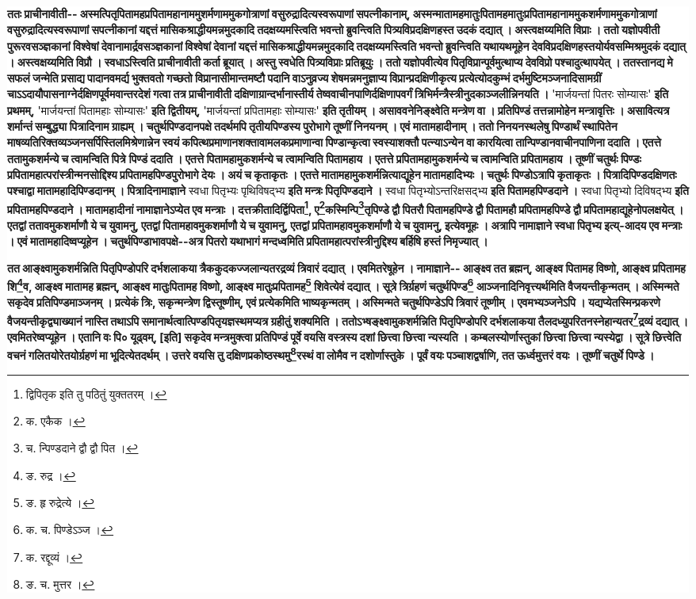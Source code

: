 **ततः प्राचीनावीती-- अस्मत्पितृपितामहप्रपितामहानाममुशर्मणाममुकगोत्राणां वसुरुद्रादित्यस्वरूपाणां सपत्नीकानाम्, अस्मन्मातामहमातुःपितामहमातुःप्रपितामहानाममुकशर्मणाममुकगोत्राणां वसुरुद्रादित्यस्वरूपाणां सपत्नीकानां यद्दत्तं मासिकश्राद्धीयमन्नमुदकादि तदक्षय्यमस्त्विति भवन्तो ब्रुवन्त्विति पित्र्यविप्रदक्षिणहस्त उदकं दद्यात् । अस्त्वक्षय्यमिति विप्राः । ततो यज्ञोपवीती पुरूरवसञ्ज्ञकानां विश्वेषां देवानामार्द्रवसञ्ज्ञकानां विश्वेषां देवानां यद्दत्तं मासिकश्राद्धीयमन्नमुदकादि तदक्षय्यमस्त्विति भवन्तो ब्रुवन्त्विति यथायथमूहेन देवविप्रदक्षिणहस्तयोर्यवसम्मिश्रमुदकं दद्यात् । अस्त्वक्षय्यमिति विप्रौ । स्वधाऽस्त्विति प्राचीनावीती कर्ता ब्रूयात् । अस्तु स्वधेति पित्र्यविप्राः प्रतिब्रूयुः । ततो यज्ञोपवीत्येव पितृविप्रान्पूर्वमुत्थाप्य देवविप्रो पश्चादुत्थापयेत् । ततस्तानद्य मे सफलं जन्मेति प्रसाद्य पादानवमर्द्य भुक्तवतो गच्छतो विप्रानासीमान्तमष्टौ पदानि वाऽनुव्रज्य शेषमन्नमनुज्ञाप्य विप्रान्प्रदक्षिणीकृत्य प्रत्येत्योदकुम्भं दर्भमुष्टिमञ्जनादिसामग्रीं चाऽऽदायौपासनाग्नेर्दक्षिणपूर्वमवान्तरदेशं गत्वा तत्र प्राचीनावीती दक्षिणाग्रान्दर्भानास्तीर्य तेष्ववाचीनपाणिर्दक्षिणापवर्गं त्रिभिर्मन्त्रैस्त्रीनुदकाञ्जलीन्निनयति ।** 'मार्जयन्तां पितरः सोम्यासः' **इति प्रथमम्,** 'मार्जयन्तां पितामहाः सोम्यासः' **इति द्वितीयम्,** 'मार्जयन्तां प्रपितामहाः सोम्यासः' **इति तृतीयम् । असाववनेनिङ्क्ष्वेति मन्त्रेण वा । प्रतिपिण्डं तत्तन्नामोहेन मन्त्रावृत्तिः । असावित्यत्र शर्मान्तं सम्बुद्ध्या पित्रादिनाम ग्राह्यम् । चतुर्थपिण्डदानपक्षे तदर्थमपि तृतीयपिण्डस्य पुरोभागे तूष्णीं निनयनम् । एवं मातामहादीनाम् । ततो निनयनस्थलेषु पिण्डार्थं स्थापितेन माषव्यतिरिक्तव्यञ्जनसर्पिस्तिलमिश्रेणान्नेन स्वयं कपित्थप्रमाणानशक्तावामलकप्रमाणान्वा पिण्डान्कृत्वा स्वस्याशक्तौ पत्न्याऽन्येन वा कारयित्वा तान्पिण्डानवाचीनपाणिना ददाति । एतत्ते ततामुकशर्मन्ये च त्वामन्विति पित्रे** **पिण्डं ददाति । एतत्ते पितामहामुकशर्मन्ये च त्वामन्विति पितामहाय । एतत्ते प्रपितामहामुकशर्मन्ये च त्वामन्विति प्रपितामहाय । तूष्णीं चतुर्थः पिण्डः प्रपितामहात्परांस्त्रीन्मनसोद्दिश्य प्रपितामहपिण्डपुरोभागे देयः । अयं च कृताकृतः । एतत्ते मातामहामुकशर्मन्नित्याद्यूहेन मातामहादिभ्यः । चतुर्थः पिण्डोऽत्रापि कृताकृतः । पित्रादिपिण्डदक्षिणतः पश्चाद्वा मातामहादिपिण्डदानम् । पित्रादिनामाज्ञाने** स्वधा पितृभ्यः पृथिविषद्भ्य **इति मन्त्रः पितृपिण्डदाने ।** स्वधा पितृभ्योऽन्तरिक्षसद्भ्य **इति पितामहपिण्डदाने ।** स्वधा पितृभ्यो दिविषद्भ्य **इति प्रपितामहपिण्डदाने । मातामहादीनां नामाज्ञानेऽप्येत एव मन्त्राः । दत्तक्रीतादिर्द्विपिता[^77], ए[^78]कस्मिन्पि[^79]तृपिण्डे द्वौ पितरौ पितामहपिण्डे द्वौ पितामहौ प्रपितामहपिण्डे द्वौ प्रपितामहाद्यूहेनोपलक्षयेत् । एतद्वां ततावमुकशर्माणौ ये च युवामनु, एतद्वां पितामहावमुकशर्माणौ ये च युवामनु, एतद्वां प्रपितामहावमुकशर्माणौ ये च युवामनु, इत्येवमूहः । अत्रापि नामाज्ञाने स्वधा पितृभ्य इत्य्-आदय एव मन्त्राः । एवं मातामहादिष्वप्यूहेन । चतुर्थपिण्डाभावपक्षे--अत्र पितरो यथाभागं मन्दध्वमिति प्रपितामहात्परांस्त्रीनुद्दिश्य बर्हिषि हस्तं निमृज्यात् ।**


[^79]: च. न्पिण्डदाने द्वौ द्वौ पित ।


[^78]: क. एकैक ।


[^77]: द्विपितृक इति तु पठितुं युक्ततरम् ।

**तत आङ्क्ष्वामुकशर्मन्निति पितृपिण्डोपरि दर्भशलाकया त्रैककुदकज्जलान्यतरद्रव्यं त्रिवारं दद्यात् । एवमितरेषूहेन । नामाज्ञाने-- आङ्क्ष्व तत ब्रह्मन्, आङ्क्ष्व पितामह विष्णो, आङ्क्ष्व प्रपितामह शि[^80]व, आङ्क्ष्व मातामह ब्रह्मन्, आङ्क्ष्व मातुःपितामह विष्णो, आङ्क्ष्व मातुःप्रपितामह[^81] शिवेत्येवं दद्यात् । सूत्रे त्रिर्ग्रहणं चतुर्थपिण्ड[^82] आञ्जनादिनिवृत्त्यर्थमिति वैजयन्तीकृन्मतम् । अस्मिन्मते सकृदेव प्रतिपिण्डमाञ्जनम् । प्रत्येकं त्रिः, सकृन्मन्त्रेण द्विस्तूष्णीम्, एवं प्रत्येकमिति भाष्यकृन्मतम् । अस्मिन्मते चतुर्थपिण्डेऽपि त्रिवारं तूष्णीम् । एवमभ्यञ्जनेऽपि । यद्यप्येतस्मिन्प्रकरणे वैजयन्तीकृद्व्याख्यानं नास्ति तथाऽपि समानार्थत्वात्पिण्डपितृयज्ञस्थमप्यत्र ग्रहीतुं शक्यमिति । ततोऽभ्षङ्क्ष्वामुकशर्मन्निति पितृपिण्डोपरि दर्भशलाकया तैलदध्युपरितनस्नेहान्यतर[^83]द्रव्यं दद्यात् । एवमितरेष्वप्यूहेन । एतानि वः पि० यूढ्वम्, \[इति\] सकृदेव मन्त्रमुक्त्वा प्रतिपिण्डं पूर्वे वयसि वस्त्रस्य दशां छित्त्वा छित्त्वा न्यस्यति । कम्बलस्योर्णास्तुकां छित्त्वा छित्त्वा न्यस्येद्वा । सूत्रे छित्त्वेति वचनं गलितयोरेतयोर्ग्रहणं मा भूदित्येतदर्थम् । उत्तरे वयसि तु दक्षिणप्रकोष्ठस्थमु[^84]रस्थं वा लोमैव न** **दशोर्णास्तुके । पूर्वं वयः पञ्चाशद्वर्षाणि, तत ऊर्ध्वमुत्तरं वयः । तूष्णीं चतुर्थे पिण्डे ।**


[^84]: ङ. च. मुत्तर ।


[^83]: क. रद्दूव्यं ।


[^82]: क. च. पिण्डेऽञ्ज ।


[^81]: ङ. हृ रुद्रेत्ये ।


[^3]: ङ. ति सकु।
[^2]: ङ. धाय प्रसन्नमनाः श्राद्धमारभेत । निह ।
[^1]: क. ङ. स्तपादान्प्रक्षा ।
[^4]: धनुश्चिह्नान्तर्गतग्रन्थस्थाने ङ. पुस्तकेऽन्यथा ग्रन्थः स यथा--"जीवत्पितृकस्य प्रकोष्ठपर्यन्तं प्राचीनावीतम्" इति ।
[^7]: ङ. त् पू ।
[^6]: ङ. मुक ।
[^5]: ङ. मुक ।
[^8]: ङ. स्य जानुद्वयमाल ।
[^10]: ङ. त् । ततः ।
[^9]: च. प्रौ निम ।
[^17]: ङ. द्धे पित्र्ये ।
[^16]: ङ. अस्मत्प्रपितामहस्य मासि ।
[^15]: ङ. द्धे पित्र्ये ।
[^14]: ङ. अस्मत्पितामहस्य मासि ।
[^13]: ङ. ति पित्रर्थे विप्रं निमन्त्रयेत् ।
[^12]: ङ. द्धे पि ।
[^11]: ङ. णेऽस्मत्पितुर्मासि ।
[^18]: ङ. म् । ए ।
[^19]: ङ. वा । सर्व ।
[^21]: ङ. क्षणशेषोत्से ।
[^20]: ङ. कृत्वा तदुत्त ।
[^22]: ङ. च. तृतीय ।
[^35]: ङ. ग्निं त्रिरि ।
[^34]: ङ. होमे ।
[^33]: ङ. पुस्तकेऽन्नेनेति । एवमग्रेऽपि ।
[^32]: ङ. आज्येनेत्यत्राग्नेनेति ।
[^31]: ङ. नाज्येन य ।
[^30]: ङ. तॄन्द्विरा । माता ।
[^29]: ङ. पुस्तक आज्येनेति । एवमग्रेऽपि ।
[^28]: ङ. पुस्तकेऽन्नेनेति । एवमग्रेऽपि ।
[^27]: ङ. नेऽन्नेनेति ।
[^26]: ङ. त्राऽऽज्येनेत्येत ।
[^25]: ङ. नाज्येन यक्ष्य इ ।
[^24]: ङ. तॄन्द्विरा । पितॄनाज्येन पितामहाना ।
[^23]: अत्र ङ. पुस्तक आज्येनेति । एवमग्रेऽपि ।
[^39]: ङ. नुक्त्वाऽऽस ।
[^38]: ङ. वुक्त्वाऽऽसन ।
[^37]: ङ. द्यं द ।
[^36]: ङ. द्यं. द ।
[^41]: ङ. त् । सर्वे पाकादयः पदार्थाः शुचयो भवन्त्विति विप्राः प्र ।
[^40]: ङ. पाकादीनां ।
[^43]: ङ. त्रादिविप्रा ।
[^42]: ङ. त्रादिवि ।
[^45]: च. वाग्निक्षि ।
[^44]: च. यमेकं वा पा ।
[^47]: ङ. सुपुष्पमस्तु ।
[^46]: ङ. इदं वः पुष्पम्, इ ।
[^48]: क. नमित्याद्यूहे ।
[^49]: क. ङ. धा नम इति ।
[^51]: च. वीती उ ।
[^50]: ङ. च. ततः पूर्वोक्तैरेव मन्त्रैः ।
[^52]: ङ. म कु ।
[^53]: ङ. दं । ये ।
[^55]: धनुश्चिह्नान्तर्गतो ग्रन्थो नास्ति ङ पुस्तके ।
[^54]: ङ. च. त् । ए ।
[^64]: ङ. गुः । त ।
[^63]: ङ. स्य दक्षिणतो भू ।
[^62]: ङ. स्य वामभा ।
[^61]: धनुश्चिह्नान्तर्गतग्रन्थस्थाने ङ. पुस्तकेऽन्यथा ग्रन्थः स यथा--"न वाऽत्रार्घ्यदानम् ।" इति ।
[^60]: क. च. तं य ।
[^59]: च. दिपात्रत्र ।
[^58]: च. यस्यापि लो ।
[^57]: ङ. ती नै ।
[^56]: क. च. म् । ततो ।
[^69]: एतदग्रे यज्ञोपवीतीत्यपेक्षितम् ।
[^68]: च. पृथक्कृत्वा
[^67]: ङ. वोच्चारणि ।
[^66]: क. च. त् । दे ।
[^65]: ङ. दीन ।
[^75]: ङ. म् । न वाऽत्रार्घ्यदानम् । त ।
[^74]: च. पित्र्यार्घ्यो ।
[^73]: ङ. तिः । पित्र ।
[^72]: ङ. त्रे वि ।
[^71]: ङ. त्वा यज्ञे ।
[^70]: च. न ममेति ।
[^76]: ङ. त् । ततः ।
[^80]: ङ. रुद्र ।
[^87]: ङ. ङ्गैः । यथापाठं वा । तत ।
[^86]: ङ. तश्चेत् । त ।
[^85]: ङ. व्यं पि ।
[^95]: च. ध्ये का ।
[^94]: ङ. व । आहिताग्निना स्वैकादशाहिकं मुक्त्वा श्राद्धारम्भात्प्रागेव पृथक्पाकेनैव कार्यः । सम ।
[^93]: च. केनैव वै ।
[^92]: च. न्तर ए ।
[^91]: ङ. र्यः । अ ।
[^90]: ङ देवोऽनाहिताग्निना विकिरदानोत्तरं बलिदानोत्तरं वा श्राद्धसमाप्त्यनन्तरं वा ।
[^89]: धनुश्चिह्नान्तर्गतो ग्रन्थो नास्ति ङ. पुस्तके ।
[^88]: च. त् । तत्राऽऽ ।
[^96]: च. मभ्याय ।
[^98]: ङ. त् । अनाहिताग्निश्चेद्विश्वदेवमत्र कुर्यात् ।
[^97]: क. ङ. कल्पवि ।
[^101]: एतदनन्तरं कार्यमिति शेषः ।
[^100]: ङ. च. द्विश्वेदे ।
[^99]: ङ. त्वा दे ।
[^103]: ङ. त् । अनाहिताग्निश्रे ।
[^102]: अत्र क. पुस्तकटिप्पन्याम् "मूले तृप्ता इत्यस्य सुबन्तत्वात्तर्प्स्यन्त इति सुबन्ततयैवोहस्य न्याय्यत्वेन तिङन्तपदोहश्चिन्त्य एव । तेन तर्प्स्यन्तो यात पथिभिरित्येवोहः साधुः" । इत्येवं लिखितमस्ति ।
[^125]: एतदनन्तरं च. पुस्तके "पितृव्यस्य साव्ँवत्सरिके श्राद्धे पार्वणपक्षे पितृव्यपितामहप्रपितामहानामिति" इत्यधिकम् ।
[^124]: ङ. यास्त्वेकोद्दिष्टमेव । कनि ।
[^123]: ङ. नामुच्चारणम् । पितृव्यपितामहप्रपितामहानाम् । भ्रातृपितृपितामहानाम् । सापत्नमातृपितामहीप्रपितामहीनाम् । मातुलमातामहमातुःपितामहानामित्यादिरूपो ज्ञेयः । स्त्रि ।
[^122]: ङ. लश्राद्धे मातु ।
[^121]: ङ. व । मातुल ।
[^120]: क. रणीयम् ।
[^119]: ङ. तृस्थाने पितृव्यस्योद्या ।
[^118]: ङ. पक्षे द ।
[^117]: ङ. स्योद्दिष्टं तस्या ।
[^116]: ङ. च. दक्षा ।
[^115]: ङ. गः । उक्तापराह्णे द्वे ।
[^114]: ङ. च. त्वात्तत्प्र ।
[^113]: च. नान्तं पि ।
[^112]: धनुश्चिह्नान्तर्गतो ग्रन्थो नास्ति ङ. पुस्तके ।
[^111]: ङ. त्वा नित्यस्नानादि ।
[^110]: ङ. व । ए ।
[^109]: ङ. द्युः स ।
[^108]: च. धिना सद्यः क ।
[^107]: ङ. क्रिय आहिताग्निश्चेत्कृ ।
[^106]: ङ. तद्दिने ।
[^105]: च. अत्रायं ।
[^104]: च. महानु ।